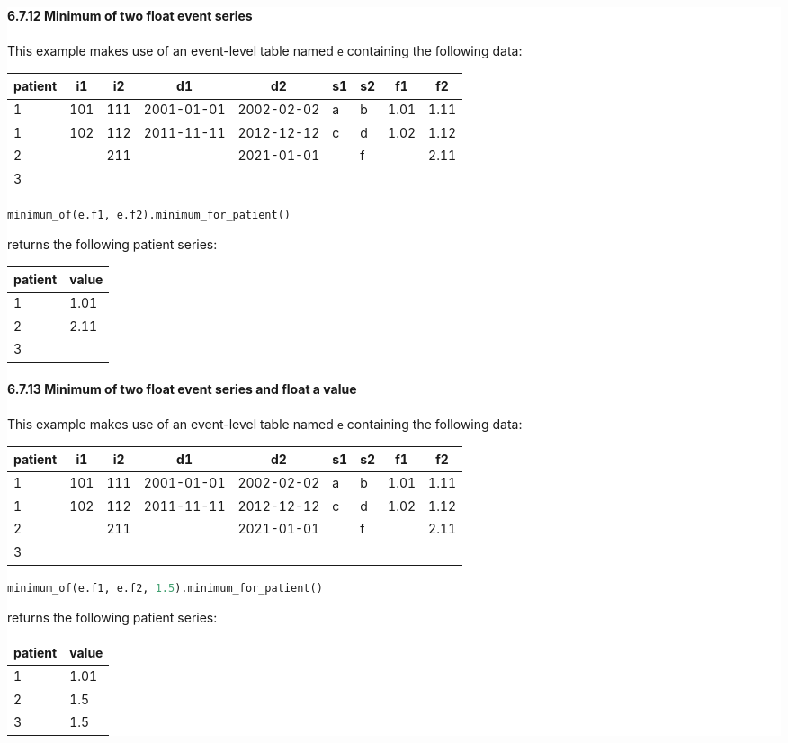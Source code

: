 

#### 6.7.12 Minimum of two float event series

This example makes use of an event-level table named `e` containing the following data:

| patient|i1|i2|d1|d2|s1|s2|f1|f2 |
| - | - | - | - | - | - | - | - | - |
| 1|101|111|2001-01-01|2002-02-02|a|b|1.01|1.11 |
| 1|102|112|2011-11-11|2012-12-12|c|d|1.02|1.12 |
| 2||211||2021-01-01||f||2.11 |
| 3|||||||| |

```python
minimum_of(e.f1, e.f2).minimum_for_patient()
```
returns the following patient series:

| patient | value |
| - | - |
| 1|1.01 |
| 2|2.11 |
| 3| |



#### 6.7.13 Minimum of two float event series and float a value

This example makes use of an event-level table named `e` containing the following data:

| patient|i1|i2|d1|d2|s1|s2|f1|f2 |
| - | - | - | - | - | - | - | - | - |
| 1|101|111|2001-01-01|2002-02-02|a|b|1.01|1.11 |
| 1|102|112|2011-11-11|2012-12-12|c|d|1.02|1.12 |
| 2||211||2021-01-01||f||2.11 |
| 3|||||||| |

```python
minimum_of(e.f1, e.f2, 1.5).minimum_for_patient()
```
returns the following patient series:

| patient | value |
| - | - |
| 1|1.01 |
| 2|1.5 |
| 3|1.5 |
